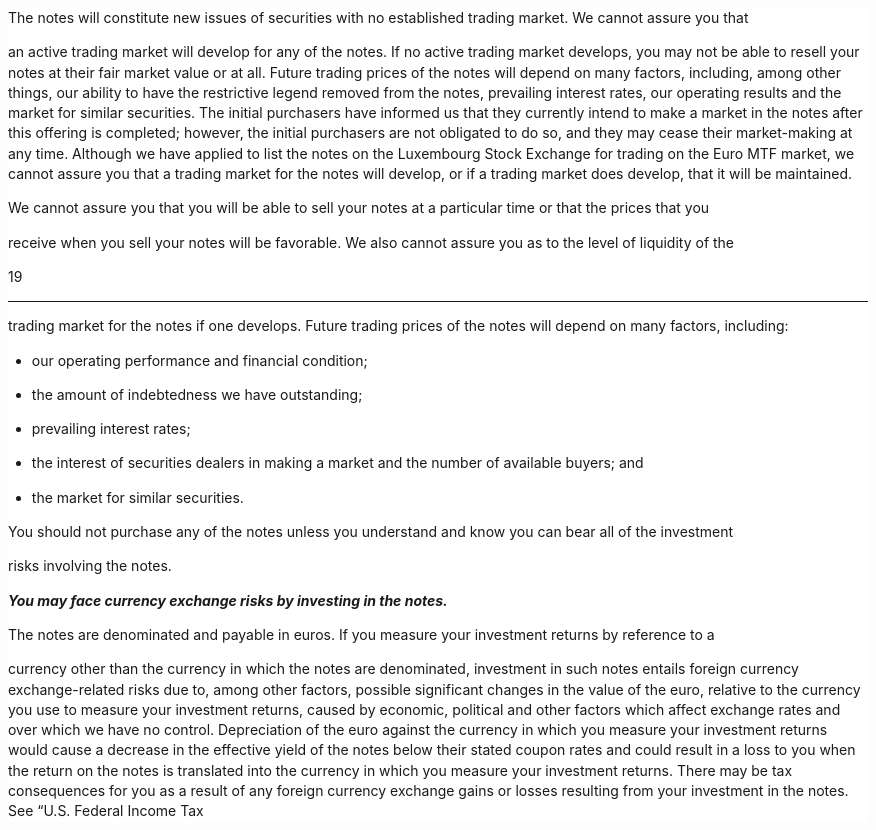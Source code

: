 The notes will constitute new issues of securities with no established trading market. We cannot assure you that

an active trading market will develop for any of the notes. If no active trading market develops, you may not be able
to resell your notes at their fair market value or at all. Future trading prices of the notes will depend on many factors,
including, among other things, our ability to have the restrictive legend removed from the notes, prevailing interest
rates, our operating results and the market for similar securities. The initial purchasers have informed us that they
currently intend to make a market in the notes after this offering is completed; however, the initial purchasers are not
obligated to do so, and they may cease their market-making at any time. Although we have applied to list the notes
on the Luxembourg Stock Exchange for trading on the Euro MTF market, we cannot assure you that a trading
market for the notes will develop, or if a trading market does develop, that it will be maintained.

We cannot assure you that you will be able to sell your notes at a particular time or that the prices that you

receive when you sell your notes will be favorable. We also cannot assure you as to the level of liquidity of the

19


-----

trading market for the notes if one develops. Future trading prices of the notes will depend on many factors,
including:

  - our operating performance and financial condition;

  - the amount of indebtedness we have outstanding;

  - prevailing interest rates;

  - the interest of securities dealers in making a market and the number of available buyers; and

  - the market for similar securities.

You should not purchase any of the notes unless you understand and know you can bear all of the investment

risks involving the notes.

**_You may face currency exchange risks by investing in the notes._**

The notes are denominated and payable in euros. If you measure your investment returns by reference to a

currency other than the currency in which the notes are denominated, investment in such notes entails foreign
currency exchange-related risks due to, among other factors, possible significant changes in the value of the euro,
relative to the currency you use to measure your investment returns, caused by economic, political and other factors
which affect exchange rates and over which we have no control. Depreciation of the euro against the currency in
which you measure your investment returns would cause a decrease in the effective yield of the notes below their
stated coupon rates and could result in a loss to you when the return on the notes is translated into the currency in
which you measure your investment returns. There may be tax consequences for you as a result of any foreign
currency exchange gains or losses resulting from your investment in the notes. See “U.S. Federal Income Tax